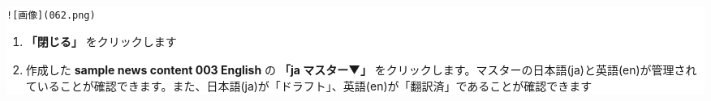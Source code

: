     ![画像](062.png)

1. **「閉じる」** をクリックします

1. 作成した **sample news content 003 English** の **「ja マスター▼」** をクリックします。マスターの日本語(ja)と英語(en)が管理されていることが確認できます。また、日本語(ja)が「ドラフト」、英語(en)が「翻訳済」であることが確認できます
